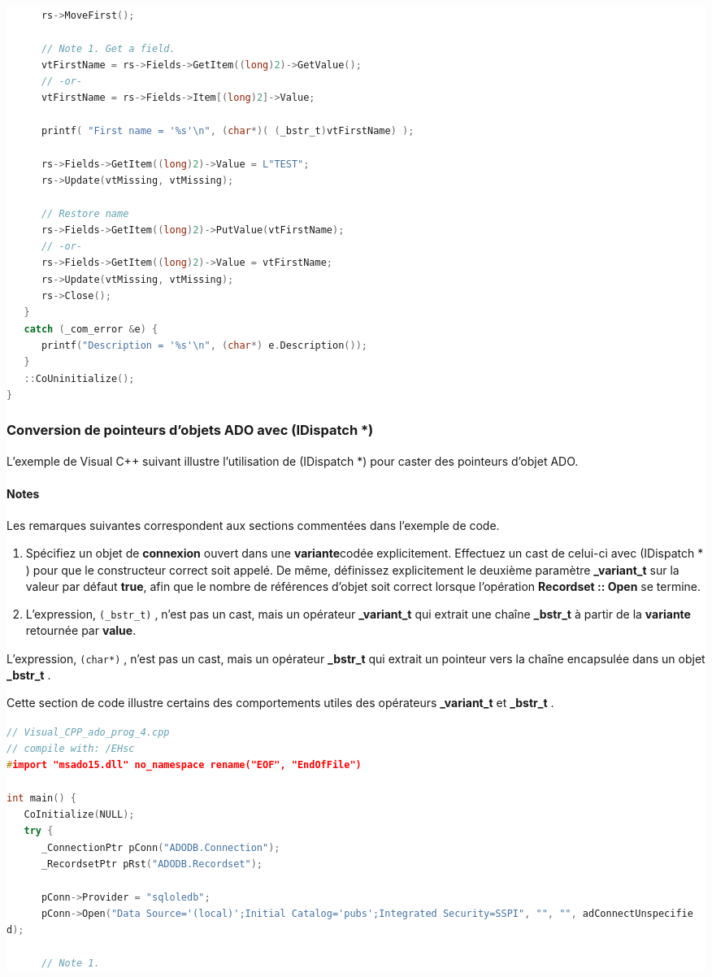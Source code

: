 ```cpp
      rs->MoveFirst();  
  
      // Note 1. Get a field.  
      vtFirstName = rs->Fields->GetItem((long)2)->GetValue();  
      // -or-  
      vtFirstName = rs->Fields->Item[(long)2]->Value;  
  
      printf( "First name = '%s'\n", (char*)( (_bstr_t)vtFirstName) );  
  
      rs->Fields->GetItem((long)2)->Value = L"TEST";  
      rs->Update(vtMissing, vtMissing);  
  
      // Restore name  
      rs->Fields->GetItem((long)2)->PutValue(vtFirstName);  
      // -or-  
      rs->Fields->GetItem((long)2)->Value = vtFirstName;  
      rs->Update(vtMissing, vtMissing);  
      rs->Close();  
   }  
   catch (_com_error &e) {  
      printf("Description = '%s'\n", (char*) e.Description());  
   }  
   ::CoUninitialize();  
}  
```
  
### <a name="casting-ado-object-pointers-with-idispatch-"></a>Conversion de pointeurs d’objets ADO avec (IDispatch *)  
 L’exemple de Visual C++ suivant illustre l’utilisation de (IDispatch *) pour caster des pointeurs d’objet ADO.  
  
#### <a name="notes"></a>Notes  
 Les remarques suivantes correspondent aux sections commentées dans l’exemple de code.  
  
1.  Spécifiez un objet de **connexion** ouvert dans une **variante**codée explicitement. Effectuez un cast de celui-ci avec (IDispatch \* ) pour que le constructeur correct soit appelé. De même, définissez explicitement le deuxième paramètre **_variant_t** sur la valeur par défaut **true**, afin que le nombre de références d’objet soit correct lorsque l’opération **Recordset :: Open** se termine.  
  
2.  L’expression, `(_bstr_t)` , n’est pas un cast, mais un opérateur **_variant_t** qui extrait une chaîne **_bstr_t** à partir de la **variante** retournée par **value**.  
  
 L’expression, `(char*)` , n’est pas un cast, mais un opérateur **_bstr_t** qui extrait un pointeur vers la chaîne encapsulée dans un objet **_bstr_t** .  
  
 Cette section de code illustre certains des comportements utiles des opérateurs **_variant_t** et **_bstr_t** .  
  
```cpp
// Visual_CPP_ado_prog_4.cpp  
// compile with: /EHsc  
#import "msado15.dll" no_namespace rename("EOF", "EndOfFile")  
  
int main() {  
   CoInitialize(NULL);  
   try {  
      _ConnectionPtr pConn("ADODB.Connection");  
      _RecordsetPtr pRst("ADODB.Recordset");  
  
      pConn->Provider = "sqloledb";  
      pConn->Open("Data Source='(local)';Initial Catalog='pubs';Integrated Security=SSPI", "", "", adConnectUnspecified);  
  
      // Note 1.  
```